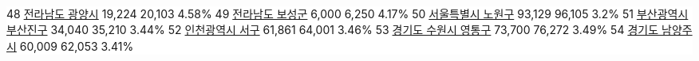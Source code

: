   <tr class="item">
    <td>48</td>
    <td><a href="/apt/전라남도 광양시">전라남도 광양시</a></td>
    <td>19,224</td>
    <td>20,103</td>
    <td>4.58%</td>
  </tr>

  <tr class="item">
    <td>49</td>
    <td><a href="/apt/전라남도 보성군">전라남도 보성군</a></td>
    <td>6,000</td>
    <td>6,250</td>
    <td>4.17%</td>
  </tr>

  <tr class="item">
    <td>50</td>
    <td><a href="/apt/서울특별시 노원구">서울특별시 노원구</a></td>
    <td>93,129</td>
    <td>96,105</td>
    <td>3.2%</td>
  </tr>

  <tr class="item">
    <td>51</td>
    <td><a href="/apt/부산광역시 부산진구">부산광역시 부산진구</a></td>
    <td>34,040</td>
    <td>35,210</td>
    <td>3.44%</td>
  </tr>

  <tr class="item">
    <td>52</td>
    <td><a href="/apt/인천광역시 서구">인천광역시 서구</a></td>
    <td>61,861</td>
    <td>64,001</td>
    <td>3.46%</td>
  </tr>

  <tr class="item">
    <td>53</td>
    <td><a href="/apt/경기도 수원시 영통구">경기도 수원시 영통구</a></td>
    <td>73,700</td>
    <td>76,272</td>
    <td>3.49%</td>
  </tr>

  <tr class="item">
    <td>54</td>
    <td><a href="/apt/경기도 남양주시">경기도 남양주시</a></td>
    <td>60,009</td>
    <td>62,053</td>
    <td>3.41%</td>
  </tr>
